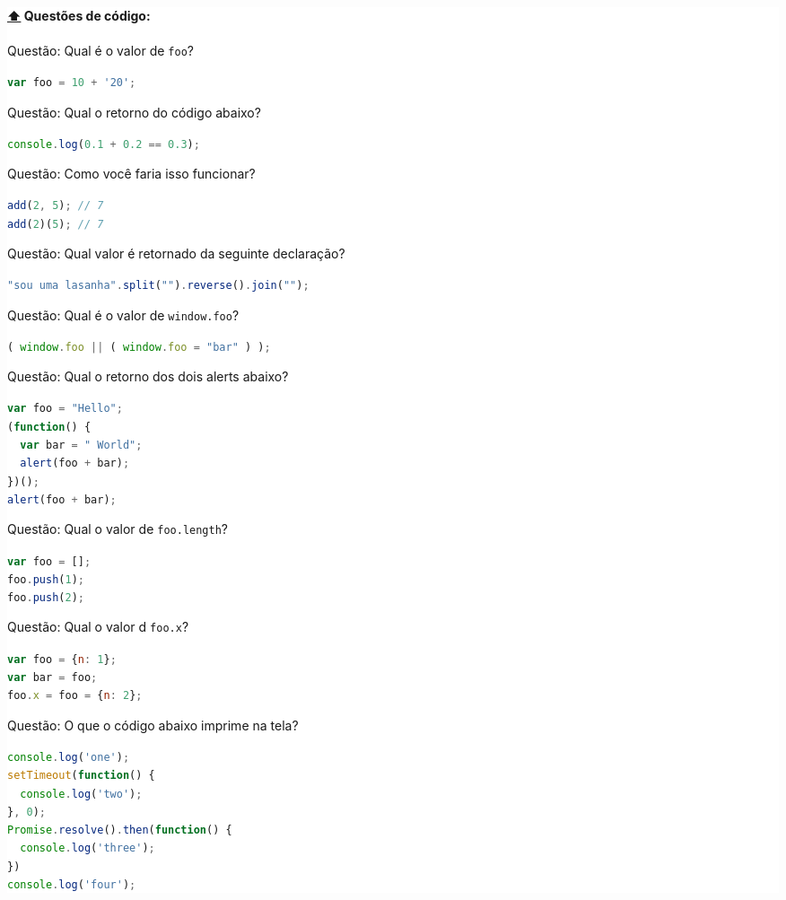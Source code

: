 #### [⬆](#toc) <a name='jscode'>Questões de código:</a>

Questão: Qual é o valor de `foo`?
```javascript
var foo = 10 + '20';
```

Questão: Qual o retorno do código abaixo?
```javascript
console.log(0.1 + 0.2 == 0.3);
```

Questão: Como você faria isso funcionar?
```javascript
add(2, 5); // 7
add(2)(5); // 7
```

Questão: Qual valor é retornado da seguinte declaração?
```javascript
"sou uma lasanha".split("").reverse().join("");
```

Questão: Qual é o valor de `window.foo`?
```javascript
( window.foo || ( window.foo = "bar" ) );
```

Questão: Qual o retorno dos dois alerts abaixo?
```javascript
var foo = "Hello";
(function() {
  var bar = " World";
  alert(foo + bar);
})();
alert(foo + bar);
```

Questão: Qual o valor de `foo.length`?
```javascript
var foo = [];
foo.push(1);
foo.push(2);
```

Questão: Qual o valor d `foo.x`?
```javascript
var foo = {n: 1};
var bar = foo;
foo.x = foo = {n: 2};
```

Questão: O que o código abaixo imprime na tela?
```javascript
console.log('one');
setTimeout(function() {
  console.log('two');
}, 0);
Promise.resolve().then(function() {
  console.log('three');
})
console.log('four');
```
